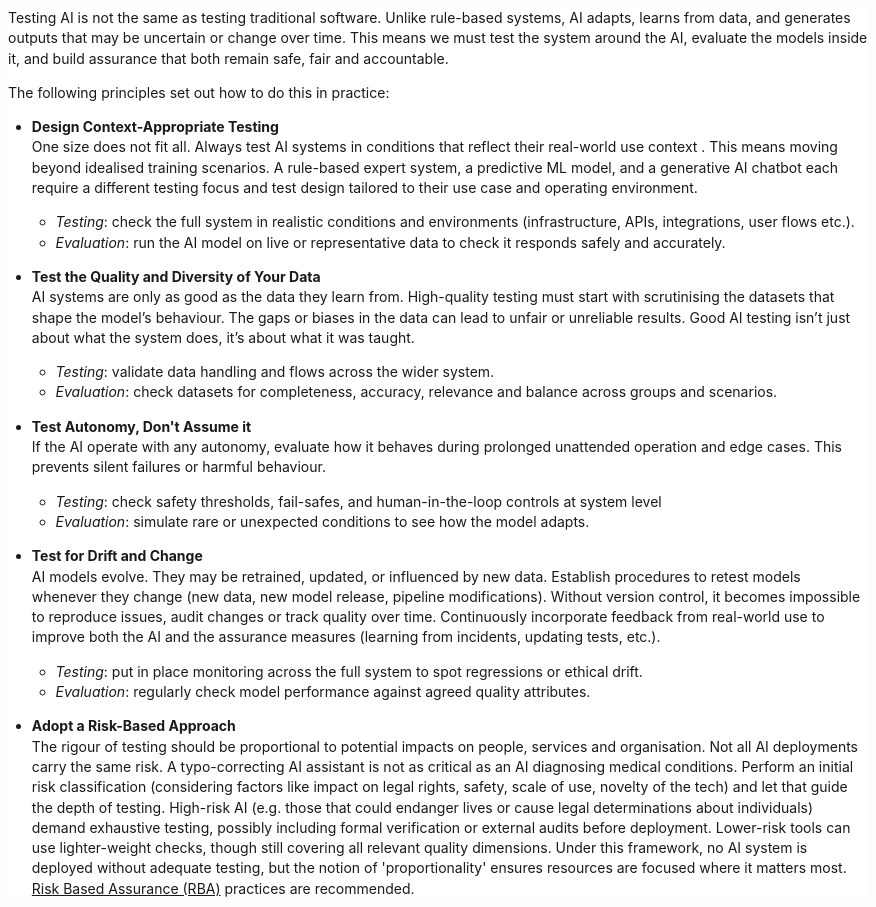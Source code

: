 Testing AI is not the same as testing traditional software. Unlike rule-based systems, AI adapts, learns from data, and generates outputs that may be uncertain or change over time. This means we must test the system around the AI, evaluate the models inside it, and build assurance that both remain safe, fair and accountable.

The following principles set out how to do this in practice:

- **Design Context-Appropriate Testing**  
One size does not fit all. Always test AI systems in conditions that reflect their real-world use context . This means moving beyond idealised training scenarios. A rule-based expert system, a predictive ML model, and a generative AI chatbot each require a different testing focus and test design tailored to their use case and operating environment.

  - *Testing*: check the full system in realistic conditions and environments (infrastructure, APIs, integrations, user flows etc.).
  - *Evaluation*: run the AI model on live or representative data to check it responds safely and accurately.

- **Test the Quality and Diversity of Your Data**  
AI systems are only as good as the data they learn from. High-quality testing must start with scrutinising the datasets that shape the model’s behaviour. The gaps or biases in the data can lead to unfair or unreliable results. Good AI testing isn’t just about what the system does, it’s about what it was taught.

  - *Testing*: validate data handling and flows across the wider system.
  - *Evaluation*: check datasets for completeness, accuracy, relevance and balance across groups and scenarios.

- **Test Autonomy, Don't Assume it**  
If the AI operate with any autonomy, evaluate how it behaves during prolonged unattended operation and edge cases. This prevents silent failures or harmful behaviour.

  - *Testing*: check safety thresholds, fail-safes, and human-in-the-loop controls at system level
  - *Evaluation*: simulate rare or unexpected conditions to see how the model adapts.

- **Test for Drift and Change**  
AI models evolve. They may be retrained, updated, or influenced by new data. Establish procedures to retest models whenever they change (new data, new model release, pipeline modifications). Without version control, it becomes impossible to reproduce issues, audit changes or track quality over time. Continuously incorporate feedback from real-world use to improve both the AI and the assurance measures (learning from incidents, updating tests, etc.).

  - *Testing*: put in place monitoring across the full system to spot regressions or ethical drift.
  - *Evaluation*: regularly check model performance against agreed quality attributes.

- **Adopt a Risk-Based Approach**  
The rigour of testing should be proportional to potential impacts on people, services and organisation. Not all AI deployments carry the same risk. A typo-correcting AI assistant is not as critical as an AI diagnosing medical conditions. Perform an initial risk classification (considering factors like impact on legal rights, safety, scale of use, novelty of the tech) and let that guide the depth of testing. High-risk AI (e.g. those that could endanger lives or cause legal determinations about individuals) demand exhaustive testing, possibly including formal verification or external audits before deployment. Lower-risk tools can use lighter-weight checks, though still covering all relevant quality dimensions. Under this framework, no AI system is deployed without adequate testing, but the notion of 'proportionality' ensures resources are focused where it matters most. [Risk Based Assurance (RBA)](https://glossary.istqb.org/en_US/term/risk-based-testing) practices are recommended.
